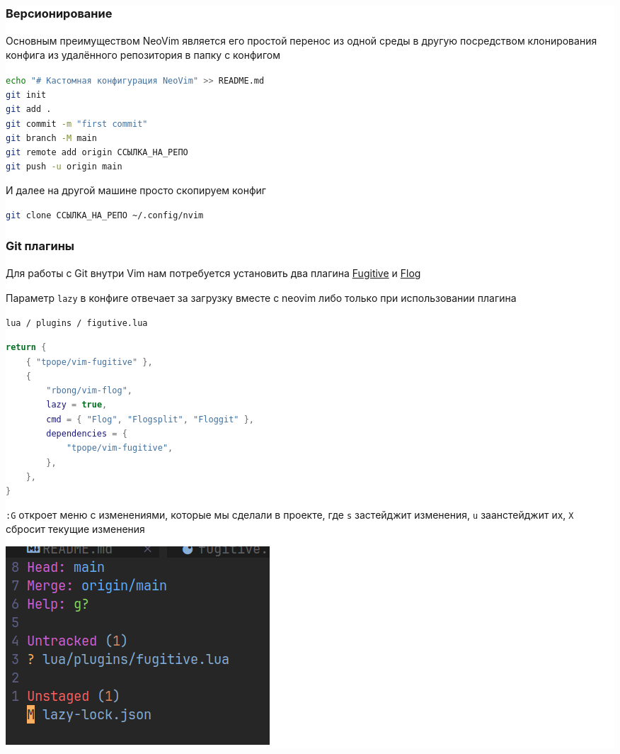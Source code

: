 
### Версионирование

Основным преимуществом NeoVim является его простой перенос из одной среды в другую посредством клонирования конфига из удалённого репозитория в папку с конфигом

```bash
echo "# Кастомная конфигурация NeoVim" >> README.md
git init
git add .
git commit -m "first commit"
git branch -M main
git remote add origin CCЫЛКА_НА_РЕПО
git push -u origin main
```

И далее на другой машине просто скопируем конфиг

```bash
git clone CCЫЛКА_НА_РЕПО ~/.config/nvim
```

### Git плагины

Для работы с Git внутри Vim нам потребуется установить два плагина [Fugitive](https://github.com/tpope/vim-fugitive) и [Flog](https://github.com/rbong/vim-flog)

Параметр `lazy` в конфиге отвечает за загрузку вместе с neovim либо только при использовании плагина

`lua / plugins / figutive.lua`
```lua
return {
	{ "tpope/vim-fugitive" },
	{
		"rbong/vim-flog",
		lazy = true,
		cmd = { "Flog", "Flogsplit", "Floggit" },
		dependencies = {
			"tpope/vim-fugitive",
		},
	},
}
```

`:G` откроет меню с изменениями, которые мы сделали в проекте, где `s` застейджит изменения, `u` заанстейджит их, `X` сбросит текущие изменения

![](_png/f4ea0090de31a2d59abcd6d02b193fec.png)
